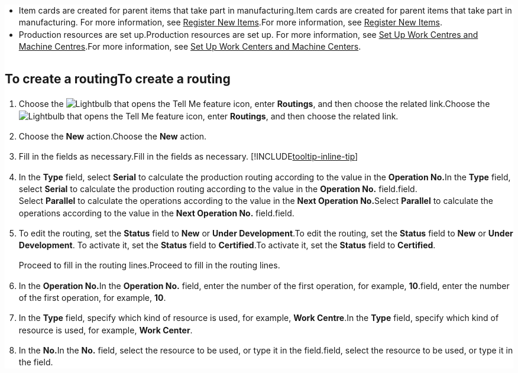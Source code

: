- <span data-ttu-id="f01f8-111">Item cards are created for parent items that take part in manufacturing.</span><span class="sxs-lookup"><span data-stu-id="f01f8-111">Item cards are created for parent items that take part in manufacturing.</span></span> <span data-ttu-id="f01f8-112">For more information, see [Register New Items](inventory-how-register-new-items.md).</span><span class="sxs-lookup"><span data-stu-id="f01f8-112">For more information, see [Register New Items](inventory-how-register-new-items.md).</span></span>
- <span data-ttu-id="f01f8-113">Production resources are set up.</span><span class="sxs-lookup"><span data-stu-id="f01f8-113">Production resources are set up.</span></span> <span data-ttu-id="f01f8-114">For more information, see [Set Up Work Centres and Machine Centres](production-how-to-set-up-work-and-machine-centers.md).</span><span class="sxs-lookup"><span data-stu-id="f01f8-114">For more information, see [Set Up Work Centers and Machine Centers](production-how-to-set-up-work-and-machine-centers.md).</span></span>

## <a name="to-create-a-routing"></a><span data-ttu-id="f01f8-115">To create a routing</span><span class="sxs-lookup"><span data-stu-id="f01f8-115">To create a routing</span></span>  
1.  <span data-ttu-id="f01f8-116">Choose the ![Lightbulb that opens the Tell Me feature](media/ui-search/search_small.png "Tell me what you want to do") icon, enter **Routings**, and then choose the related link.</span><span class="sxs-lookup"><span data-stu-id="f01f8-116">Choose the ![Lightbulb that opens the Tell Me feature](media/ui-search/search_small.png "Tell me what you want to do") icon, enter **Routings**, and then choose the related link.</span></span>  
2.  <span data-ttu-id="f01f8-117">Choose the **New** action.</span><span class="sxs-lookup"><span data-stu-id="f01f8-117">Choose the **New** action.</span></span>  
3. <span data-ttu-id="f01f8-118">Fill in the fields as necessary.</span><span class="sxs-lookup"><span data-stu-id="f01f8-118">Fill in the fields as necessary.</span></span> [!INCLUDE[tooltip-inline-tip](includes/tooltip-inline-tip_md.md)]
4.  <span data-ttu-id="f01f8-119">In the **Type** field, select **Serial** to calculate the production routing according to the value in the **Operation No.**</span><span class="sxs-lookup"><span data-stu-id="f01f8-119">In the **Type** field, select **Serial** to calculate the production routing according to the value in the **Operation No.**</span></span> <span data-ttu-id="f01f8-120">field.</span><span class="sxs-lookup"><span data-stu-id="f01f8-120">field.</span></span>   
    <span data-ttu-id="f01f8-121">Select **Parallel** to calculate the operations according to the value in the **Next Operation No.**</span><span class="sxs-lookup"><span data-stu-id="f01f8-121">Select **Parallel** to calculate the operations according to the value in the **Next Operation No.**</span></span> <span data-ttu-id="f01f8-122">field.</span><span class="sxs-lookup"><span data-stu-id="f01f8-122">field.</span></span>  
5.  <span data-ttu-id="f01f8-123">To edit the routing, set the **Status** field to **New** or **Under Development**.</span><span class="sxs-lookup"><span data-stu-id="f01f8-123">To edit the routing, set the **Status** field to **New** or **Under Development**.</span></span> <span data-ttu-id="f01f8-124">To activate it, set the **Status** field to **Certified**.</span><span class="sxs-lookup"><span data-stu-id="f01f8-124">To activate it, set the **Status** field to **Certified**.</span></span>  

    <span data-ttu-id="f01f8-125">Proceed to fill in the routing lines.</span><span class="sxs-lookup"><span data-stu-id="f01f8-125">Proceed to fill in the routing lines.</span></span>
6.  <span data-ttu-id="f01f8-126">In the **Operation No.**</span><span class="sxs-lookup"><span data-stu-id="f01f8-126">In the **Operation No.**</span></span> <span data-ttu-id="f01f8-127">field, enter the number of the first operation, for example,  **10**.</span><span class="sxs-lookup"><span data-stu-id="f01f8-127">field, enter the number of the first operation, for example,  **10**.</span></span>  
7.  <span data-ttu-id="f01f8-128">In the **Type** field, specify which kind of resource is used, for example, **Work Centre**.</span><span class="sxs-lookup"><span data-stu-id="f01f8-128">In the **Type** field, specify which kind of resource is used, for example, **Work Center**.</span></span>  
8.  <span data-ttu-id="f01f8-129">In the **No.**</span><span class="sxs-lookup"><span data-stu-id="f01f8-129">In the **No.**</span></span> <span data-ttu-id="f01f8-130">field, select the resource to be used, or type it in the field.</span><span class="sxs-lookup"><span data-stu-id="f01f8-130">field, select the resource to be used, or type it in the field.</span></span>  